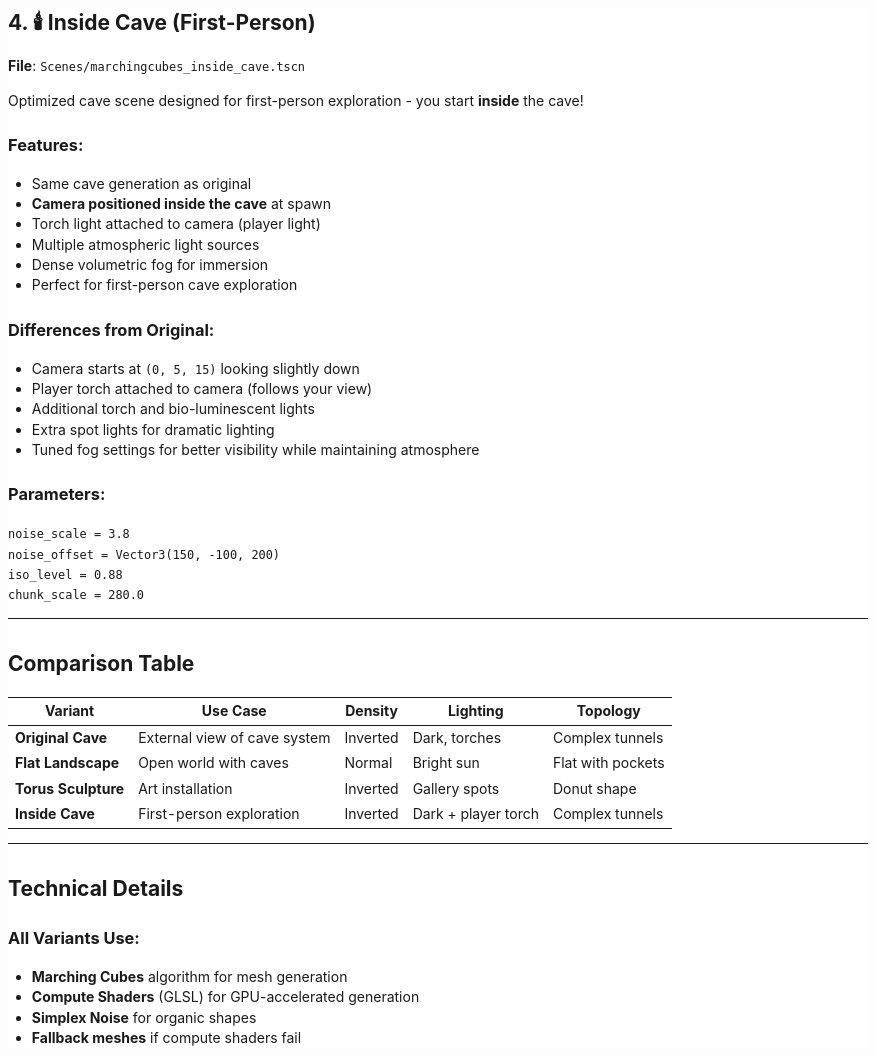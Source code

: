 
## 4. 🕯️ Inside Cave (First-Person)
**File**: `Scenes/marchingcubes_inside_cave.tscn`

Optimized cave scene designed for first-person exploration - you start **inside** the cave!

### Features:
- Same cave generation as original
- **Camera positioned inside the cave** at spawn
- Torch light attached to camera (player light)
- Multiple atmospheric light sources
- Dense volumetric fog for immersion
- Perfect for first-person cave exploration

### Differences from Original:
- Camera starts at `(0, 5, 15)` looking slightly down
- Player torch attached to camera (follows your view)
- Additional torch and bio-luminescent lights
- Extra spot lights for dramatic lighting
- Tuned fog settings for better visibility while maintaining atmosphere

### Parameters:
```gdscript
noise_scale = 3.8
noise_offset = Vector3(150, -100, 200)
iso_level = 0.88
chunk_scale = 280.0
```

---

## Comparison Table

| Variant | Use Case | Density | Lighting | Topology |
|---------|----------|---------|----------|----------|
| **Original Cave** | External view of cave system | Inverted | Dark, torches | Complex tunnels |
| **Flat Landscape** | Open world with caves | Normal | Bright sun | Flat with pockets |
| **Torus Sculpture** | Art installation | Inverted | Gallery spots | Donut shape |
| **Inside Cave** | First-person exploration | Inverted | Dark + player torch | Complex tunnels |

---

## Technical Details

### All Variants Use:
- **Marching Cubes** algorithm for mesh generation
- **Compute Shaders** (GLSL) for GPU-accelerated generation
- **Simplex Noise** for organic shapes
- **Fallback meshes** if compute shaders fail

